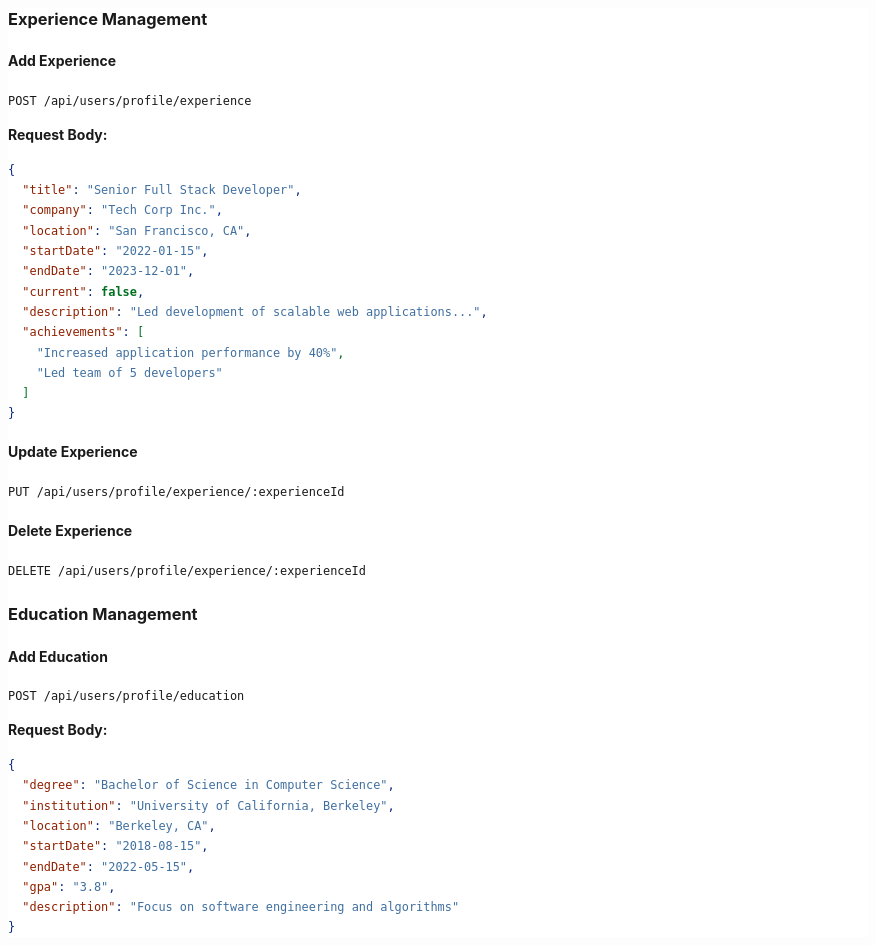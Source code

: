 ### Experience Management

#### Add Experience
```http
POST /api/users/profile/experience
```

**Request Body:**
```json
{
  "title": "Senior Full Stack Developer",
  "company": "Tech Corp Inc.",
  "location": "San Francisco, CA",
  "startDate": "2022-01-15",
  "endDate": "2023-12-01",
  "current": false,
  "description": "Led development of scalable web applications...",
  "achievements": [
    "Increased application performance by 40%",
    "Led team of 5 developers"
  ]
}
```

#### Update Experience
```http
PUT /api/users/profile/experience/:experienceId
```

#### Delete Experience
```http
DELETE /api/users/profile/experience/:experienceId
```

### Education Management

#### Add Education
```http
POST /api/users/profile/education
```

**Request Body:**
```json
{
  "degree": "Bachelor of Science in Computer Science",
  "institution": "University of California, Berkeley",
  "location": "Berkeley, CA",
  "startDate": "2018-08-15",
  "endDate": "2022-05-15",
  "gpa": "3.8",
  "description": "Focus on software engineering and algorithms"
}
```
